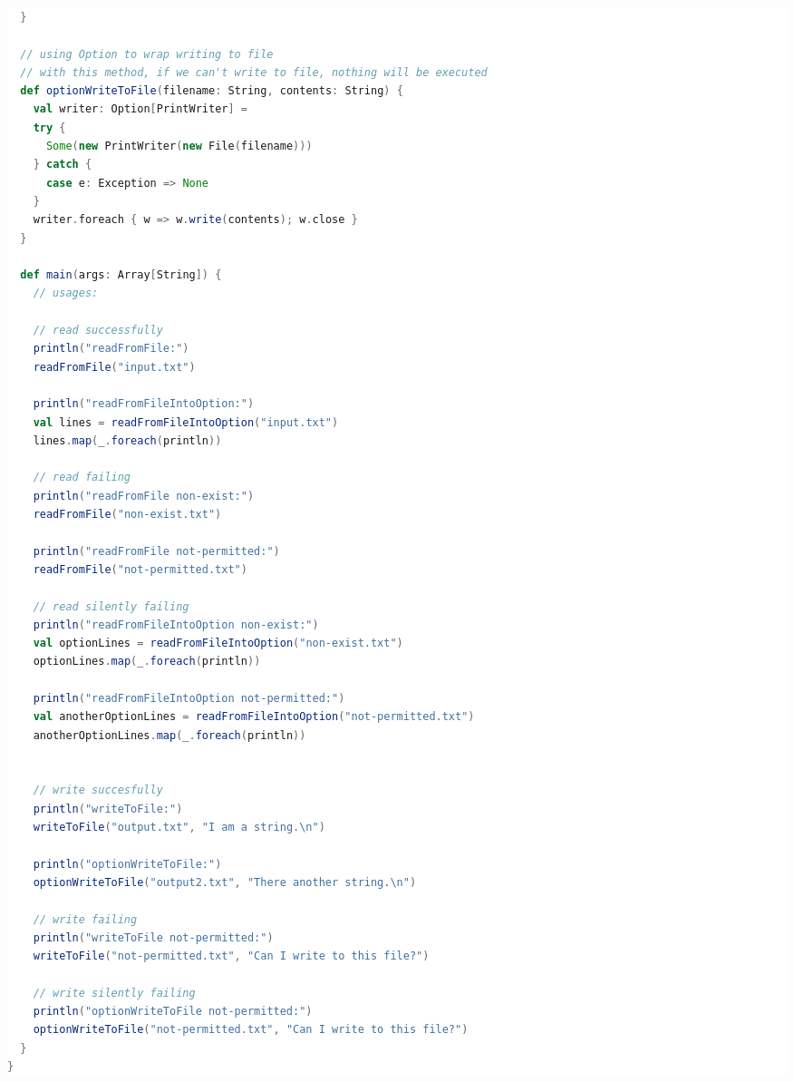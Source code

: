 ```scala
  }

  // using Option to wrap writing to file
  // with this method, if we can't write to file, nothing will be executed
  def optionWriteToFile(filename: String, contents: String) {
    val writer: Option[PrintWriter] =
    try {
      Some(new PrintWriter(new File(filename)))
    } catch {
      case e: Exception => None
    }
    writer.foreach { w => w.write(contents); w.close }
  }

  def main(args: Array[String]) {
    // usages:

    // read successfully
    println("readFromFile:")
    readFromFile("input.txt")

    println("readFromFileIntoOption:")
    val lines = readFromFileIntoOption("input.txt")
    lines.map(_.foreach(println))

    // read failing
    println("readFromFile non-exist:")
    readFromFile("non-exist.txt")

    println("readFromFile not-permitted:")
    readFromFile("not-permitted.txt")

    // read silently failing
    println("readFromFileIntoOption non-exist:")
    val optionLines = readFromFileIntoOption("non-exist.txt")
    optionLines.map(_.foreach(println))

    println("readFromFileIntoOption not-permitted:")
    val anotherOptionLines = readFromFileIntoOption("not-permitted.txt")
    anotherOptionLines.map(_.foreach(println))


    // write succesfully
    println("writeToFile:")
    writeToFile("output.txt", "I am a string.\n")

    println("optionWriteToFile:")
    optionWriteToFile("output2.txt", "There another string.\n")

    // write failing
    println("writeToFile not-permitted:")
    writeToFile("not-permitted.txt", "Can I write to this file?")

    // write silently failing
    println("optionWriteToFile not-permitted:")
    optionWriteToFile("not-permitted.txt", "Can I write to this file?")
  }
}
```
